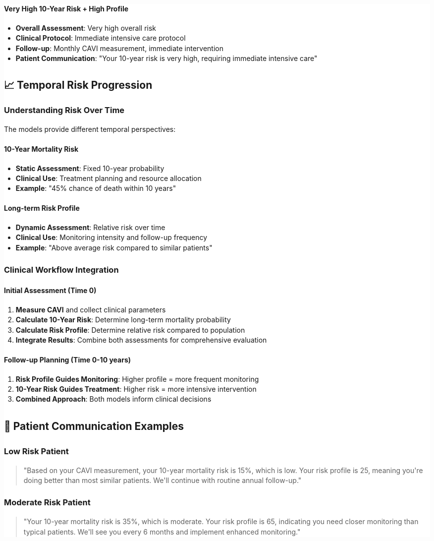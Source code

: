 #### **Very High 10-Year Risk + High Profile**

- **Overall Assessment**: Very high overall risk
- **Clinical Protocol**: Immediate intensive care protocol
- **Follow-up**: Monthly CAVI measurement, immediate intervention
- **Patient Communication**: "Your 10-year risk is very high, requiring immediate intensive care"

## 📈 **Temporal Risk Progression**

### **Understanding Risk Over Time**

The models provide different temporal perspectives:

#### **10-Year Mortality Risk**

- **Static Assessment**: Fixed 10-year probability
- **Clinical Use**: Treatment planning and resource allocation
- **Example**: "45% chance of death within 10 years"

#### **Long-term Risk Profile**

- **Dynamic Assessment**: Relative risk over time
- **Clinical Use**: Monitoring intensity and follow-up frequency
- **Example**: "Above average risk compared to similar patients"

### **Clinical Workflow Integration**

#### **Initial Assessment (Time 0)**

1. **Measure CAVI** and collect clinical parameters
2. **Calculate 10-Year Risk**: Determine long-term mortality probability
3. **Calculate Risk Profile**: Determine relative risk compared to population
4. **Integrate Results**: Combine both assessments for comprehensive evaluation

#### **Follow-up Planning (Time 0-10 years)**

1. **Risk Profile Guides Monitoring**: Higher profile = more frequent monitoring
2. **10-Year Risk Guides Treatment**: Higher risk = more intensive intervention
3. **Combined Approach**: Both models inform clinical decisions

## 🎯 **Patient Communication Examples**

### **Low Risk Patient**
>
> "Based on your CAVI measurement, your 10-year mortality risk is 15%, which is low. Your risk profile is 25, meaning you're doing better than most similar patients. We'll continue with routine annual follow-up."

### **Moderate Risk Patient**
>
> "Your 10-year mortality risk is 35%, which is moderate. Your risk profile is 65, indicating you need closer monitoring than typical patients. We'll see you every 6 months and implement enhanced monitoring."
